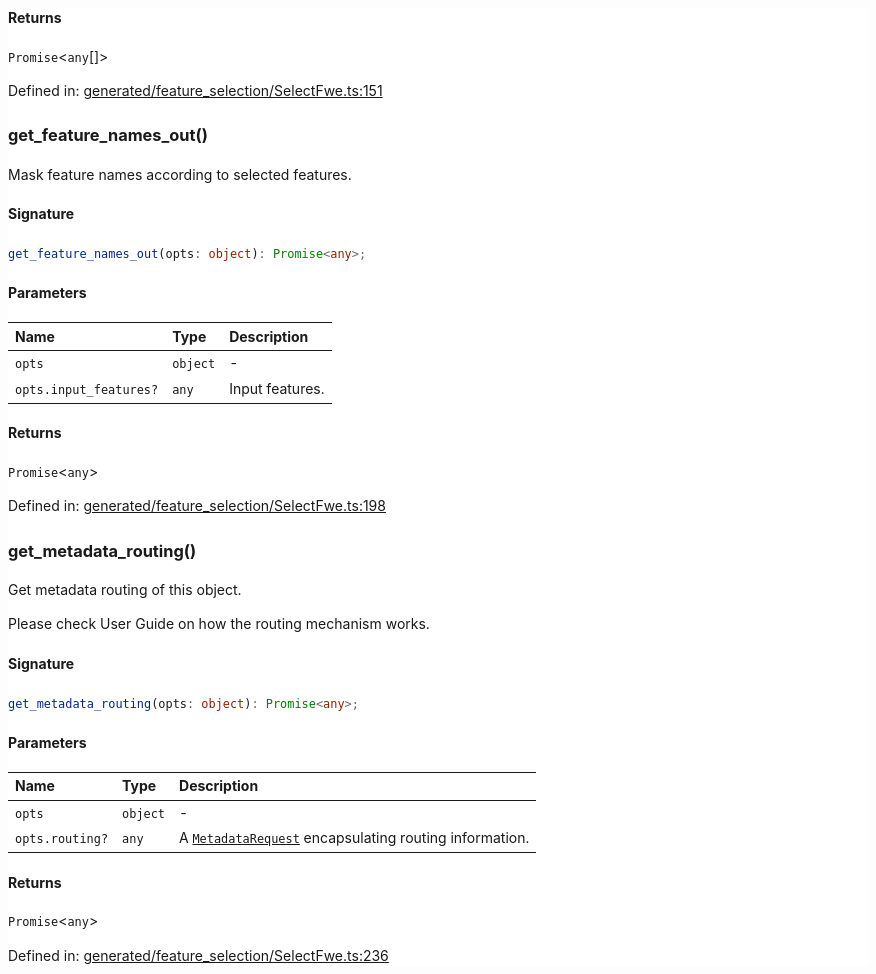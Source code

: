 #### Returns

`Promise`\<`any`[]\>

Defined in:  [generated/feature\_selection/SelectFwe.ts:151](https://github.com/transitive-bullshit/scikit-learn-ts/blob/f3d7d2d/packages/sklearn/src/generated/feature_selection/SelectFwe.ts#L151)

### get\_feature\_names\_out()

Mask feature names according to selected features.

#### Signature

```ts
get_feature_names_out(opts: object): Promise<any>;
```

#### Parameters

| Name | Type | Description |
| :------ | :------ | :------ |
| `opts` | `object` | - |
| `opts.input_features?` | `any` | Input features. |

#### Returns

`Promise`\<`any`\>

Defined in:  [generated/feature\_selection/SelectFwe.ts:198](https://github.com/transitive-bullshit/scikit-learn-ts/blob/f3d7d2d/packages/sklearn/src/generated/feature_selection/SelectFwe.ts#L198)

### get\_metadata\_routing()

Get metadata routing of this object.

Please check User Guide on how the routing mechanism works.

#### Signature

```ts
get_metadata_routing(opts: object): Promise<any>;
```

#### Parameters

| Name | Type | Description |
| :------ | :------ | :------ |
| `opts` | `object` | - |
| `opts.routing?` | `any` | A [`MetadataRequest`](sklearn.utils.metadata_routing.MetadataRequest.html#sklearn.utils.metadata_routing.MetadataRequest "sklearn.utils.metadata_routing.MetadataRequest") encapsulating routing information. |

#### Returns

`Promise`\<`any`\>

Defined in:  [generated/feature\_selection/SelectFwe.ts:236](https://github.com/transitive-bullshit/scikit-learn-ts/blob/f3d7d2d/packages/sklearn/src/generated/feature_selection/SelectFwe.ts#L236)
